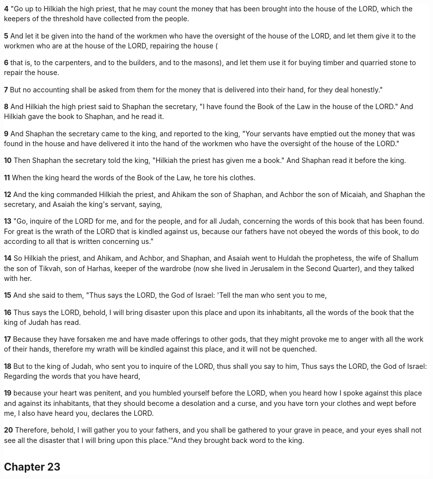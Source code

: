 **4** "Go up to Hilkiah the high priest, that he may count the money that has been brought into the house of the LORD, which the keepers of the threshold have collected from the people.

**5** And let it be given into the hand of the workmen who have the oversight of the house of the LORD, and let them give it to the workmen who are at the house of the LORD, repairing the house (

**6** that is, to the carpenters, and to the builders, and to the masons), and let them use it for buying timber and quarried stone to repair the house.

**7** But no accounting shall be asked from them for the money that is delivered into their hand, for they deal honestly."

**8** And Hilkiah the high priest said to Shaphan the secretary, "I have found the Book of the Law in the house of the LORD." And Hilkiah gave the book to Shaphan, and he read it.

**9** And Shaphan the secretary came to the king, and reported to the king, "Your servants have emptied out the money that was found in the house and have delivered it into the hand of the workmen who have the oversight of the house of the LORD."

**10** Then Shaphan the secretary told the king, "Hilkiah the priest has given me a book." And Shaphan read it before the king.

**11** When the king heard the words of the Book of the Law, he tore his clothes.

**12** And the king commanded Hilkiah the priest, and Ahikam the son of Shaphan, and Achbor the son of Micaiah, and Shaphan the secretary, and Asaiah the king's servant, saying,

**13** "Go, inquire of the LORD for me, and for the people, and for all Judah, concerning the words of this book that has been found. For great is the wrath of the LORD that is kindled against us, because our fathers have not obeyed the words of this book, to do according to all that is written concerning us."

**14** So Hilkiah the priest, and Ahikam, and Achbor, and Shaphan, and Asaiah went to Huldah the prophetess, the wife of Shallum the son of Tikvah, son of Harhas, keeper of the wardrobe (now she lived in Jerusalem in the Second Quarter), and they talked with her.

**15** And she said to them, "Thus says the LORD, the God of Israel: 'Tell the man who sent you to me,

**16** Thus says the LORD, behold, I will bring disaster upon this place and upon its inhabitants, all the words of the book that the king of Judah has read.

**17** Because they have forsaken me and have made offerings to other gods, that they might provoke me to anger with all the work of their hands, therefore my wrath will be kindled against this place, and it will not be quenched.

**18** But to the king of Judah, who sent you to inquire of the LORD, thus shall you say to him, Thus says the LORD, the God of Israel: Regarding the words that you have heard,

**19** because your heart was penitent, and you humbled yourself before the LORD, when you heard how I spoke against this place and against its inhabitants, that they should become a desolation and a curse, and you have torn your clothes and wept before me, I also have heard you, declares the LORD.

**20** Therefore, behold, I will gather you to your fathers, and you shall be gathered to your grave in peace, and your eyes shall not see all the disaster that I will bring upon this place.'"And they brought back word to the king.

## Chapter 23
